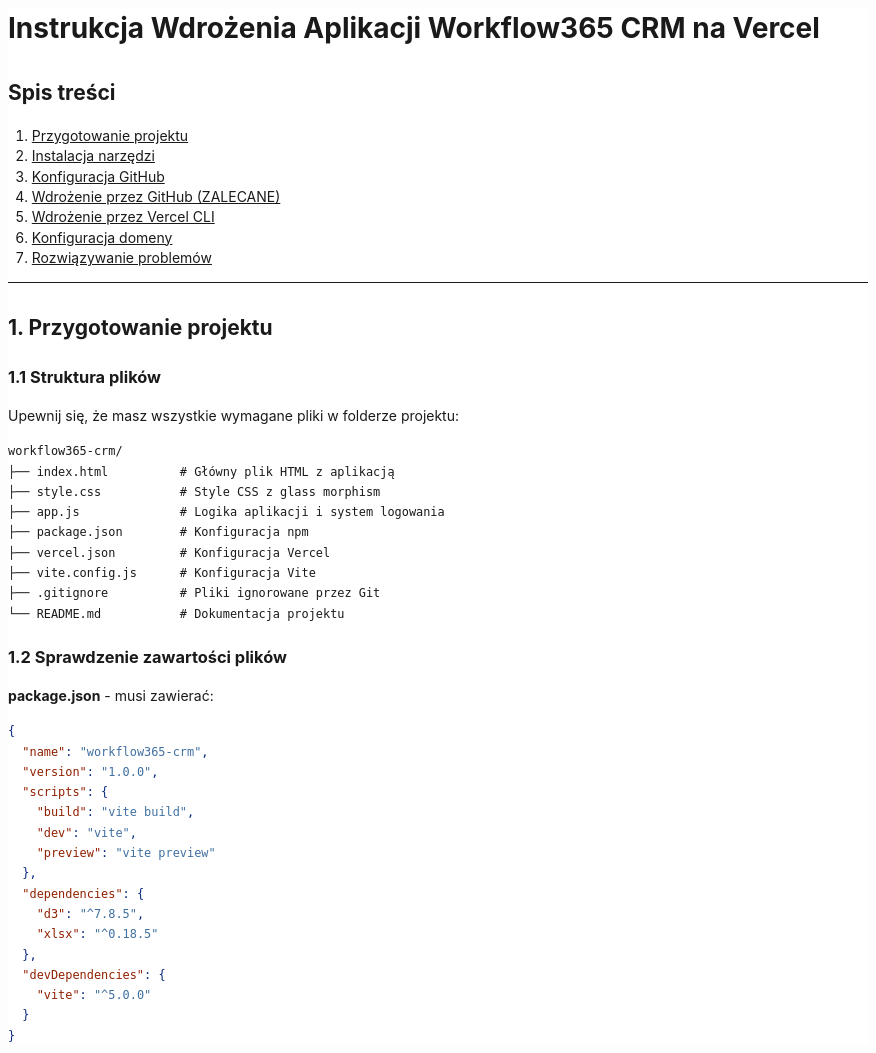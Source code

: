# Instrukcja Wdrożenia Aplikacji Workflow365 CRM na Vercel

## Spis treści
1. [Przygotowanie projektu](#1-przygotowanie-projektu)
2. [Instalacja narzędzi](#2-instalacja-narzędzi)
3. [Konfiguracja GitHub](#3-konfiguracja-github)
4. [Wdrożenie przez GitHub (ZALECANE)](#4-wdrożenie-przez-github-zalecane)
5. [Wdrożenie przez Vercel CLI](#5-wdrożenie-przez-vercel-cli)
6. [Konfiguracja domeny](#6-konfiguracja-domeny)
7. [Rozwiązywanie problemów](#7-rozwiązywanie-problemów)

---

## 1. Przygotowanie projektu

### 1.1 Struktura plików
Upewnij się, że masz wszystkie wymagane pliki w folderze projektu:

```
workflow365-crm/
├── index.html          # Główny plik HTML z aplikacją
├── style.css           # Style CSS z glass morphism
├── app.js              # Logika aplikacji i system logowania
├── package.json        # Konfiguracja npm
├── vercel.json         # Konfiguracja Vercel
├── vite.config.js      # Konfiguracja Vite
├── .gitignore          # Pliki ignorowane przez Git
└── README.md           # Dokumentacja projektu
```

### 1.2 Sprawdzenie zawartości plików

**package.json** - musi zawierać:
```json
{
  "name": "workflow365-crm",
  "version": "1.0.0",
  "scripts": {
    "build": "vite build",
    "dev": "vite",
    "preview": "vite preview"
  },
  "dependencies": {
    "d3": "^7.8.5",
    "xlsx": "^0.18.5"
  },
  "devDependencies": {
    "vite": "^5.0.0"
  }
}
```
